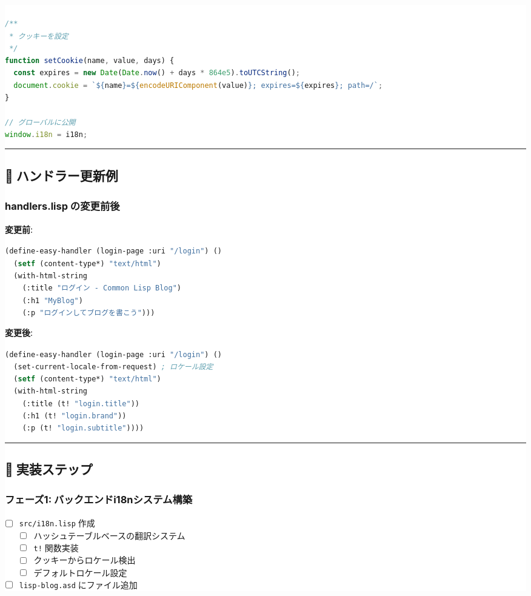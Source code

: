 ```javascript

/**
 * クッキーを設定
 */
function setCookie(name, value, days) {
  const expires = new Date(Date.now() + days * 864e5).toUTCString();
  document.cookie = `${name}=${encodeURIComponent(value)}; expires=${expires}; path=/`;
}

// グローバルに公開
window.i18n = i18n;
```

---

## 🔄 ハンドラー更新例

### handlers.lisp の変更前後

**変更前**:
```lisp
(define-easy-handler (login-page :uri "/login") ()
  (setf (content-type*) "text/html")
  (with-html-string
    (:title "ログイン - Common Lisp Blog")
    (:h1 "MyBlog")
    (:p "ログインしてブログを書こう")))
```

**変更後**:
```lisp
(define-easy-handler (login-page :uri "/login") ()
  (set-current-locale-from-request) ; ロケール設定
  (setf (content-type*) "text/html")
  (with-html-string
    (:title (t! "login.title"))
    (:h1 (t! "login.brand"))
    (:p (t! "login.subtitle"))))
```

---

## 🎯 実装ステップ

### フェーズ1: バックエンドi18nシステム構築
- [ ] `src/i18n.lisp` 作成
  - [ ] ハッシュテーブルベースの翻訳システム
  - [ ] `t!` 関数実装
  - [ ] クッキーからロケール検出
  - [ ] デフォルトロケール設定
- [ ] `lisp-blog.asd` にファイル追加
